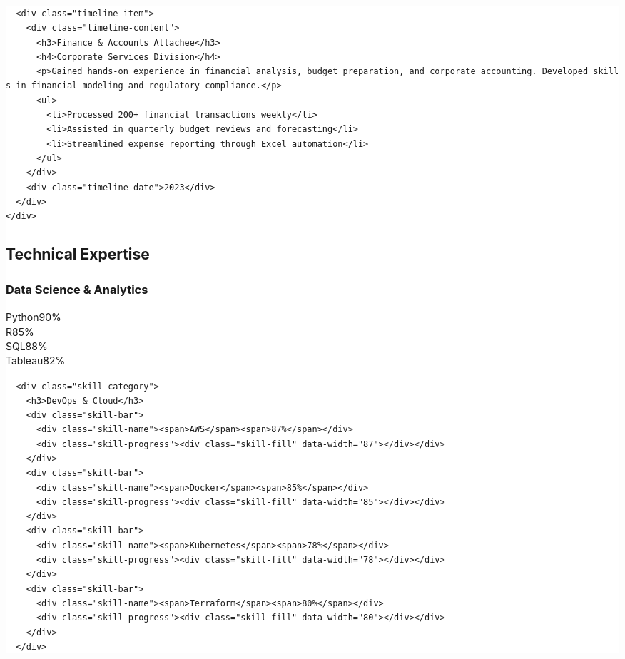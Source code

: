       <div class="timeline-item">
        <div class="timeline-content">
          <h3>Finance & Accounts Attachee</h3>
          <h4>Corporate Services Division</h4>
          <p>Gained hands-on experience in financial analysis, budget preparation, and corporate accounting. Developed skills in financial modeling and regulatory compliance.</p>
          <ul>
            <li>Processed 200+ financial transactions weekly</li>
            <li>Assisted in quarterly budget reviews and forecasting</li>
            <li>Streamlined expense reporting through Excel automation</li>
          </ul>
        </div>
        <div class="timeline-date">2023</div>
      </div>
    </div>
  </section>

  
  <section id="skills">
    <h2 class="section-title">Technical Expertise</h2>
    <div class="skills-grid">
      <div class="skill-category">
        <h3>Data Science & Analytics</h3>
        <div class="skill-bar">
          <div class="skill-name"><span>Python</span><span>90%</span></div>
          <div class="skill-progress"><div class="skill-fill" data-width="90"></div></div>
        </div>
        <div class="skill-bar">
          <div class="skill-name"><span>R</span><span>85%</span></div>
          <div class="skill-progress"><div class="skill-fill" data-width="85"></div></div>
        </div>
        <div class="skill-bar">
          <div class="skill-name"><span>SQL</span><span>88%</span></div>
          <div class="skill-progress"><div class="skill-fill" data-width="88"></div></div>
        </div>
        <div class="skill-bar">
          <div class="skill-name"><span>Tableau</span><span>82%</span></div>
          <div class="skill-progress"><div class="skill-fill" data-width="82"></div></div>
        </div>
      </div>
      
      <div class="skill-category">
        <h3>DevOps & Cloud</h3>
        <div class="skill-bar">
          <div class="skill-name"><span>AWS</span><span>87%</span></div>
          <div class="skill-progress"><div class="skill-fill" data-width="87"></div></div>
        </div>
        <div class="skill-bar">
          <div class="skill-name"><span>Docker</span><span>85%</span></div>
          <div class="skill-progress"><div class="skill-fill" data-width="85"></div></div>
        </div>
        <div class="skill-bar">
          <div class="skill-name"><span>Kubernetes</span><span>78%</span></div>
          <div class="skill-progress"><div class="skill-fill" data-width="78"></div></div>
        </div>
        <div class="skill-bar">
          <div class="skill-name"><span>Terraform</span><span>80%</span></div>
          <div class="skill-progress"><div class="skill-fill" data-width="80"></div></div>
        </div>
      </div>
      